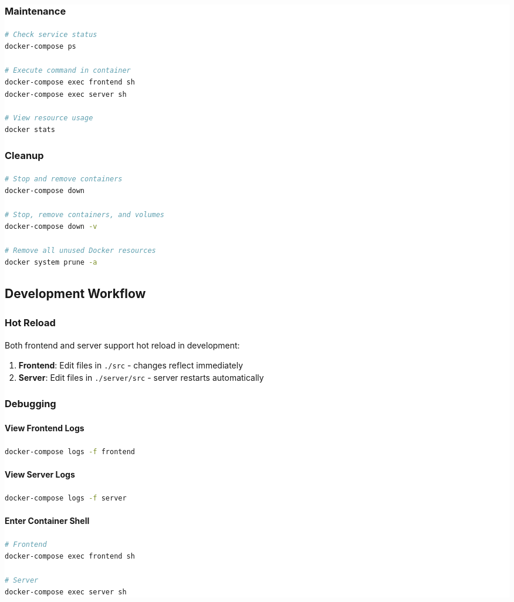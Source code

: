 ### Maintenance

```bash
# Check service status
docker-compose ps

# Execute command in container
docker-compose exec frontend sh
docker-compose exec server sh

# View resource usage
docker stats
```

### Cleanup

```bash
# Stop and remove containers
docker-compose down

# Stop, remove containers, and volumes
docker-compose down -v

# Remove all unused Docker resources
docker system prune -a
```

## Development Workflow

### Hot Reload

Both frontend and server support hot reload in development:

1. **Frontend**: Edit files in `./src` - changes reflect immediately
2. **Server**: Edit files in `./server/src` - server restarts automatically

### Debugging

#### View Frontend Logs
```bash
docker-compose logs -f frontend
```

#### View Server Logs
```bash
docker-compose logs -f server
```

#### Enter Container Shell
```bash
# Frontend
docker-compose exec frontend sh

# Server
docker-compose exec server sh
```
